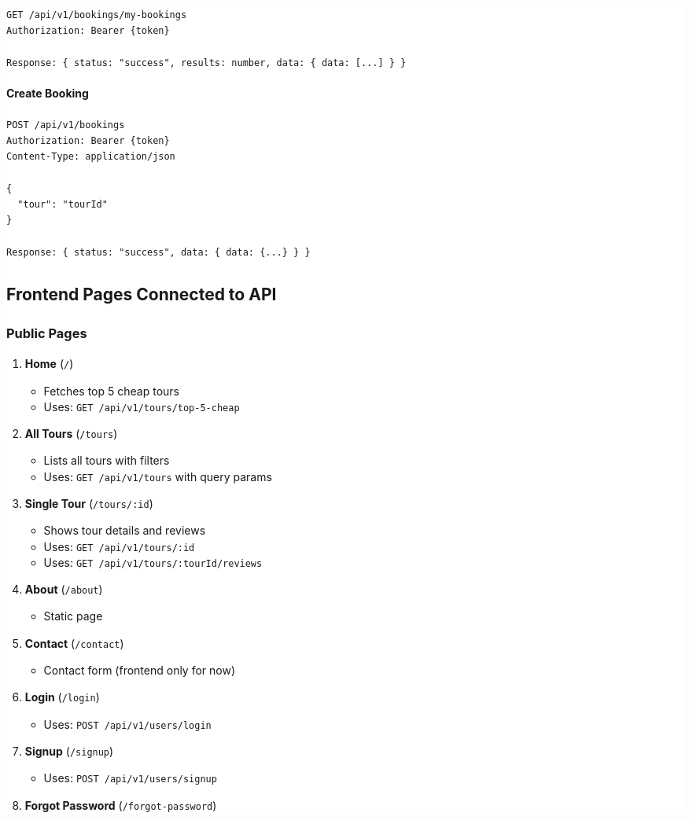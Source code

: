 ```
GET /api/v1/bookings/my-bookings
Authorization: Bearer {token}

Response: { status: "success", results: number, data: { data: [...] } }
```

#### Create Booking

```
POST /api/v1/bookings
Authorization: Bearer {token}
Content-Type: application/json

{
  "tour": "tourId"
}

Response: { status: "success", data: { data: {...} } }
```

## Frontend Pages Connected to API

### Public Pages

1. **Home** (`/`)

   - Fetches top 5 cheap tours
   - Uses: `GET /api/v1/tours/top-5-cheap`

2. **All Tours** (`/tours`)

   - Lists all tours with filters
   - Uses: `GET /api/v1/tours` with query params

3. **Single Tour** (`/tours/:id`)

   - Shows tour details and reviews
   - Uses: `GET /api/v1/tours/:id`
   - Uses: `GET /api/v1/tours/:tourId/reviews`

4. **About** (`/about`)

   - Static page

5. **Contact** (`/contact`)

   - Contact form (frontend only for now)

6. **Login** (`/login`)

   - Uses: `POST /api/v1/users/login`

7. **Signup** (`/signup`)

   - Uses: `POST /api/v1/users/signup`

8. **Forgot Password** (`/forgot-password`)

